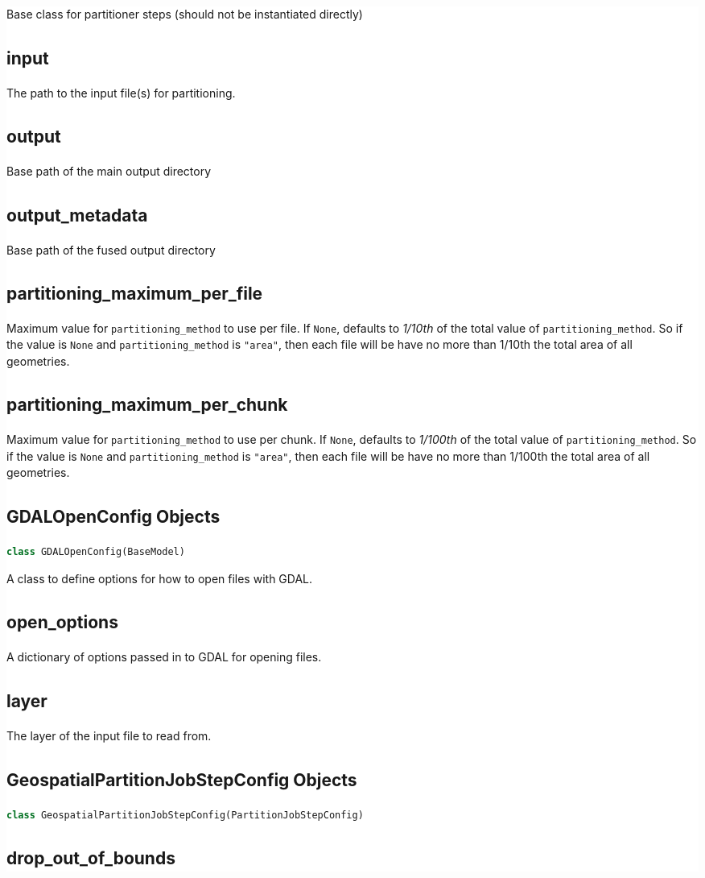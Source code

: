 Base class for partitioner steps (should not be instantiated directly)

## input

The path to the input file(s) for partitioning.

## output

Base path of the main output directory

## output\_metadata

Base path of the fused output directory

## partitioning\_maximum\_per\_file

Maximum value for `partitioning_method` to use per file. If `None`, defaults to _1/10th_ of the total value of `partitioning_method`. So if the value is `None` and `partitioning_method` is `"area"`, then each file will be have no more than 1/10th the total area of all geometries.

## partitioning\_maximum\_per\_chunk

Maximum value for `partitioning_method` to use per chunk. If `None`, defaults to _1/100th_ of the total value of `partitioning_method`. So if the value is `None` and `partitioning_method` is `"area"`, then each file will be have no more than 1/100th the total area of all geometries.

## GDALOpenConfig Objects

```python
class GDALOpenConfig(BaseModel)
```

A class to define options for how to open files with GDAL.

## open\_options

A dictionary of options passed in to GDAL for opening files.

## layer

The layer of the input file to read from.

## GeospatialPartitionJobStepConfig Objects

```python
class GeospatialPartitionJobStepConfig(PartitionJobStepConfig)
```

## drop\_out\_of\_bounds
